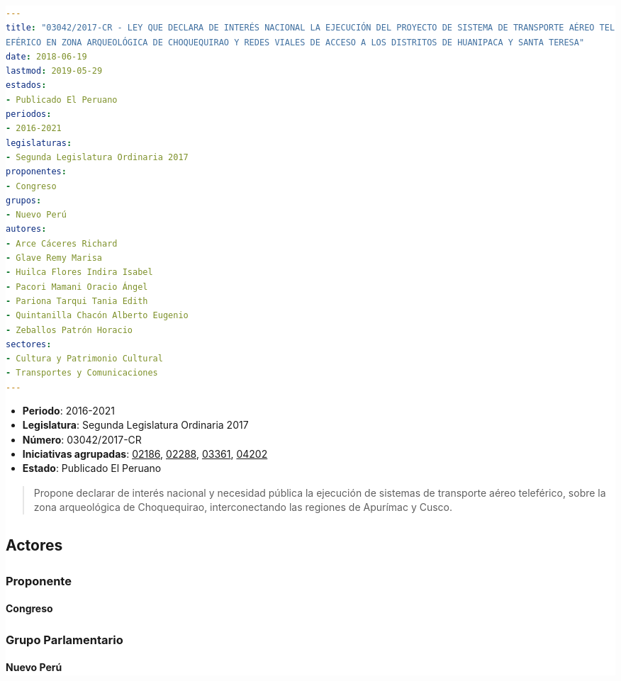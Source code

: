 ```yaml
---
title: "03042/2017-CR - LEY QUE DECLARA DE INTERÉS NACIONAL LA EJECUCIÓN DEL PROYECTO DE SISTEMA DE TRANSPORTE AÉREO TELEFÉRICO EN ZONA ARQUEOLÓGICA DE CHOQUEQUIRAO Y REDES VIALES DE ACCESO A LOS DISTRITOS DE HUANIPACA Y SANTA TERESA"
date: 2018-06-19
lastmod: 2019-05-29
estados:
- Publicado El Peruano
periodos:
- 2016-2021
legislaturas:
- Segunda Legislatura Ordinaria 2017
proponentes:
- Congreso
grupos:
- Nuevo Perú
autores:
- Arce Cáceres Richard
- Glave Remy Marisa
- Huilca Flores Indira Isabel
- Pacori Mamani Oracio Ángel
- Pariona Tarqui Tania Edith
- Quintanilla Chacón Alberto Eugenio
- Zeballos Patrón Horacio
sectores:
- Cultura y Patrimonio Cultural
- Transportes y Comunicaciones
---
```

- **Periodo**: 2016-2021
- **Legislatura**: Segunda Legislatura Ordinaria 2017
- **Número**: 03042/2017-CR
- **Iniciativas agrupadas**: [02186](../../02100/02186), [02288](../../02200/02288), [03361](../../03300/03361), [04202](../../04200/04202)
- **Estado**: Publicado El Peruano

> Propone declarar de interés nacional y necesidad pública la ejecución de sistemas de transporte aéreo teleférico, sobre la zona arqueológica de Choquequirao, interconectando las regiones de Apurímac y Cusco.


## Actores

### Proponente

**Congreso**

### Grupo Parlamentario

**Nuevo Perú**
